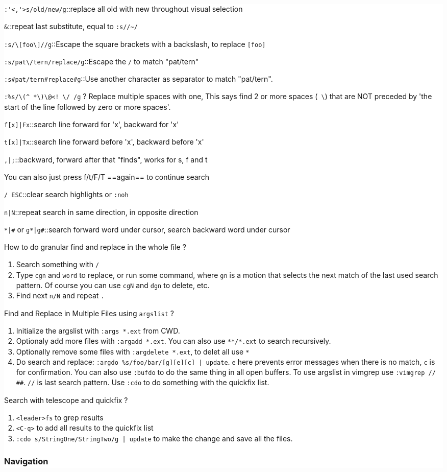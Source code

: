 `:'<,'>s/old/new/g`::replace all old with new throughout visual selection

`&`::repeat last substitute, equal to `:s//~/`

`:s/\[foo\]//g`::Escape the square brackets with a backslash, to replace `[foo]`

`:s/pat\/tern/replace/g`::Escape the `/` to match "pat/tern"

`:s#pat/tern#replace#g`::Use another character as separator to match "pat/tern".

`:%s/\(^ *\)\@<! \/ /g`
?
Replace multiple spaces with one, This says find 2 or more spaces (` \`)
that are NOT preceded by 'the start of the line followed by zero or more
spaces'.

`f[x]|Fx`::search line forward for 'x', backward for 'x'

`t[x]|Tx`::search line forward before 'x', backward before 'x'

`,|;`::backward, forward after that "finds", works for s, f and t

You can also just press f/t/F/T ==again== to continue search

`/ ESC`::clear search highlights or `:noh`

`n|N`::repeat search in same direction, in opposite direction

`*|#` or `g*|g#`::search forward word under cursor, search backward word under cursor

How to do granular find and replace in the whole file
?
1. Search something with `/`
2. Type `cgn` and `word` to replace, or run some command, where `gn` is a
   motion that selects the next match of the last used search pattern. Of course
   you can use `cgN` and `dgn` to delete, etc.
3. Find next `n/N` and repeat `.`

Find and Replace in Multiple Files using `argslist`
?
1. Initialize the argslist with `:args *.ext` from CWD.
2. Optionaly add more files with `:argadd *.ext`. You can also use `**/*.ext`
   to search recursively.
3. Optionally remove some files with `:argdelete *.ext`, to delet all use `*`
4. Do search and replace: `:argdo %s/foo/bar/[g][e][c] | update`. `e` here prevents
   error messages when there is no match, `c` is for confirmation.
You can also use `:bufdo` to do the same thing in all open buffers.
To use argslist in vimgrep use `:vimgrep // ##`. `//` is last search pattern.
Use `:cdo` to do something with the quickfix list.

Search with telescope and quickfix
?
1. `<leader>fs` to grep results
2. `<C-q>` to add all results to the quickfix list
3. `:cdo s/StringOne/StringTwo/g | update` to make the change and save all the files.

### Navigation
